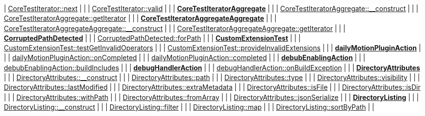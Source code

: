 | [CoreTestIterator::next](#CoreTestIteratornext) |  |
| [CoreTestIterator::valid](#CoreTestIteratorvalid) |  |
| [**CoreTestIteratorAggregate**](#CoreTestIteratorAggregate) |  |
| [CoreTestIteratorAggregate::__construct](#CoreTestIteratorAggregate__construct) |  |
| [CoreTestIteratorAggregate::getIterator](#CoreTestIteratorAggregategetIterator) |  |
| [**CoreTestIteratorAggregateAggregate**](#CoreTestIteratorAggregateAggregate) |  |
| [CoreTestIteratorAggregateAggregate::__construct](#CoreTestIteratorAggregateAggregate__construct) |  |
| [CoreTestIteratorAggregateAggregate::getIterator](#CoreTestIteratorAggregateAggregategetIterator) |  |
| [**CorruptedPathDetected**](#CorruptedPathDetected) |  |
| [CorruptedPathDetected::forPath](#CorruptedPathDetectedforPath) |  |
| [**CustomExtensionTest**](#CustomExtensionTest) |  |
| [CustomExtensionTest::testGetInvalidOperators](#CustomExtensionTesttestGetInvalidOperators) |  |
| [CustomExtensionTest::provideInvalidExtensions](#CustomExtensionTestprovideInvalidExtensions) |  |
| [**dailyMotionPluginAction**](#dailyMotionPluginAction) |  |
| [dailyMotionPluginAction::onCompleted](#dailyMotionPluginActiononCompleted) |  |
| [dailyMotionPluginAction::completed](#dailyMotionPluginActioncompleted) |  |
| [**debubEnablingAction**](#debubEnablingAction) |  |
| [debubEnablingAction::buildIncludes](#debubEnablingActionbuildIncludes) |  |
| [**debugHandlerAction**](#debugHandlerAction) |  |
| [debugHandlerAction::onBuildException](#debugHandlerActiononBuildException) |  |
| [**DirectoryAttributes**](#DirectoryAttributes) |  |
| [DirectoryAttributes::__construct](#DirectoryAttributes__construct) |  |
| [DirectoryAttributes::path](#DirectoryAttributespath) |  |
| [DirectoryAttributes::type](#DirectoryAttributestype) |  |
| [DirectoryAttributes::visibility](#DirectoryAttributesvisibility) |  |
| [DirectoryAttributes::lastModified](#DirectoryAttributeslastModified) |  |
| [DirectoryAttributes::extraMetadata](#DirectoryAttributesextraMetadata) |  |
| [DirectoryAttributes::isFile](#DirectoryAttributesisFile) |  |
| [DirectoryAttributes::isDir](#DirectoryAttributesisDir) |  |
| [DirectoryAttributes::withPath](#DirectoryAttributeswithPath) |  |
| [DirectoryAttributes::fromArray](#DirectoryAttributesfromArray) |  |
| [DirectoryAttributes::jsonSerialize](#DirectoryAttributesjsonSerialize) |  |
| [**DirectoryListing**](#DirectoryListing) |  |
| [DirectoryListing::__construct](#DirectoryListing__construct) |  |
| [DirectoryListing::filter](#DirectoryListingfilter) |  |
| [DirectoryListing::map](#DirectoryListingmap) |  |
| [DirectoryListing::sortByPath](#DirectoryListingsortByPath) |  |